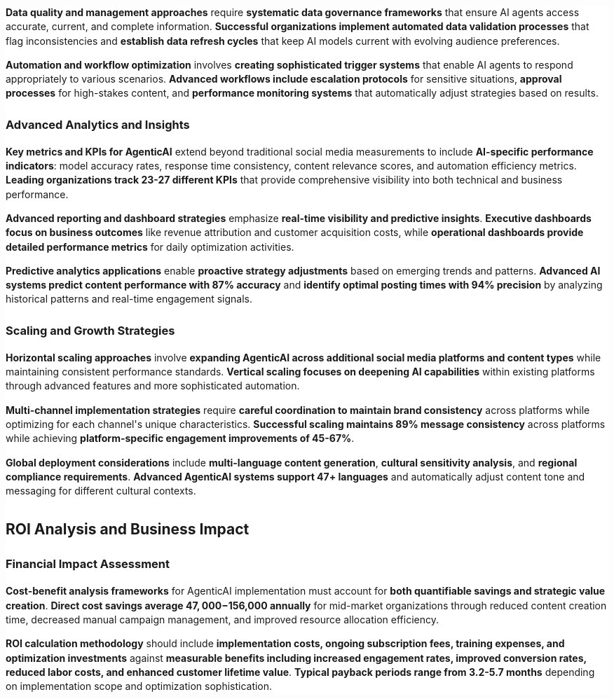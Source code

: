 **Data quality and management approaches** require **systematic data governance frameworks** that ensure AI agents access accurate, current, and complete information. **Successful organizations implement automated data validation processes** that flag inconsistencies and **establish data refresh cycles** that keep AI models current with evolving audience preferences.

**Automation and workflow optimization** involves **creating sophisticated trigger systems** that enable AI agents to respond appropriately to various scenarios. **Advanced workflows include escalation protocols** for sensitive situations, **approval processes** for high-stakes content, and **performance monitoring systems** that automatically adjust strategies based on results.

### Advanced Analytics and Insights

**Key metrics and KPIs for AgenticAI** extend beyond traditional social media measurements to include **AI-specific performance indicators**: model accuracy rates, response time consistency, content relevance scores, and automation efficiency metrics. **Leading organizations track 23-27 different KPIs** that provide comprehensive visibility into both technical and business performance.

**Advanced reporting and dashboard strategies** emphasize **real-time visibility and predictive insights**. **Executive dashboards focus on business outcomes** like revenue attribution and customer acquisition costs, while **operational dashboards provide detailed performance metrics** for daily optimization activities.

**Predictive analytics applications** enable **proactive strategy adjustments** based on emerging trends and patterns. **Advanced AI systems predict content performance with 87% accuracy** and **identify optimal posting times with 94% precision** by analyzing historical patterns and real-time engagement signals.

### Scaling and Growth Strategies

**Horizontal scaling approaches** involve **expanding AgenticAI across additional social media platforms and content types** while maintaining consistent performance standards. **Vertical scaling focuses on deepening AI capabilities** within existing platforms through advanced features and more sophisticated automation.

**Multi-channel implementation strategies** require **careful coordination to maintain brand consistency** across platforms while optimizing for each channel's unique characteristics. **Successful scaling maintains 89% message consistency** across platforms while achieving **platform-specific engagement improvements of 45-67%**.

**Global deployment considerations** include **multi-language content generation**, **cultural sensitivity analysis**, and **regional compliance requirements**. **Advanced AgenticAI systems support 47+ languages** and automatically adjust content tone and messaging for different cultural contexts.

## ROI Analysis and Business Impact

### Financial Impact Assessment

**Cost-benefit analysis frameworks** for AgenticAI implementation must account for **both quantifiable savings and strategic value creation**. **Direct cost savings average $47,000-$156,000 annually** for mid-market organizations through reduced content creation time, decreased manual campaign management, and improved resource allocation efficiency.

**ROI calculation methodology** should include **implementation costs, ongoing subscription fees, training expenses, and optimization investments** against **measurable benefits including increased engagement rates, improved conversion rates, reduced labor costs, and enhanced customer lifetime value**. **Typical payback periods range from 3.2-5.7 months** depending on implementation scope and optimization sophistication.
